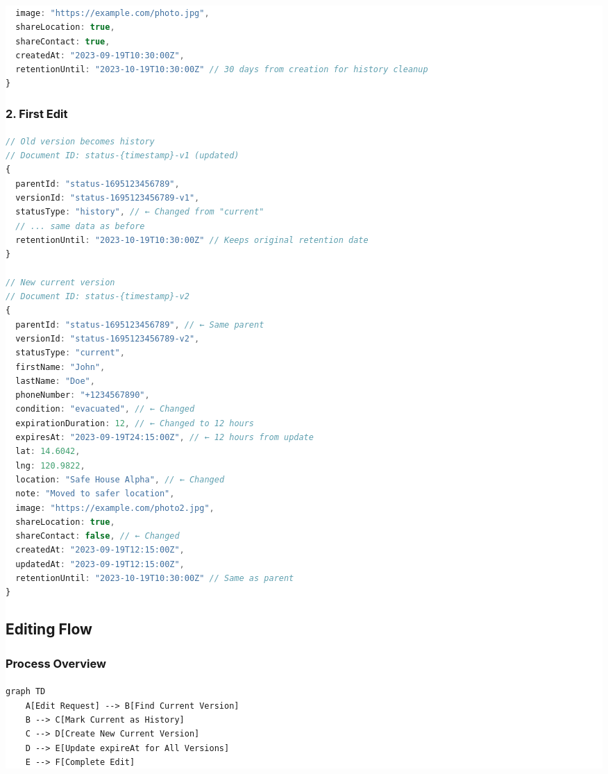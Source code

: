 ```typescript
  image: "https://example.com/photo.jpg",
  shareLocation: true,
  shareContact: true,
  createdAt: "2023-09-19T10:30:00Z",
  retentionUntil: "2023-10-19T10:30:00Z" // 30 days from creation for history cleanup
}
```

### 2. First Edit

```typescript
// Old version becomes history
// Document ID: status-{timestamp}-v1 (updated)
{
  parentId: "status-1695123456789",
  versionId: "status-1695123456789-v1",
  statusType: "history", // ← Changed from "current"
  // ... same data as before
  retentionUntil: "2023-10-19T10:30:00Z" // Keeps original retention date
}

// New current version
// Document ID: status-{timestamp}-v2
{
  parentId: "status-1695123456789", // ← Same parent
  versionId: "status-1695123456789-v2",
  statusType: "current",
  firstName: "John",
  lastName: "Doe",
  phoneNumber: "+1234567890",
  condition: "evacuated", // ← Changed
  expirationDuration: 12, // ← Changed to 12 hours
  expiresAt: "2023-09-19T24:15:00Z", // ← 12 hours from update
  lat: 14.6042,
  lng: 120.9822,
  location: "Safe House Alpha", // ← Changed
  note: "Moved to safer location",
  image: "https://example.com/photo2.jpg",
  shareLocation: true,
  shareContact: false, // ← Changed
  createdAt: "2023-09-19T12:15:00Z",
  updatedAt: "2023-09-19T12:15:00Z",
  retentionUntil: "2023-10-19T10:30:00Z" // Same as parent
}
```

## Editing Flow

### Process Overview

```mermaid
graph TD
    A[Edit Request] --> B[Find Current Version]
    B --> C[Mark Current as History]
    C --> D[Create New Current Version]
    D --> E[Update expireAt for All Versions]
    E --> F[Complete Edit]
```
